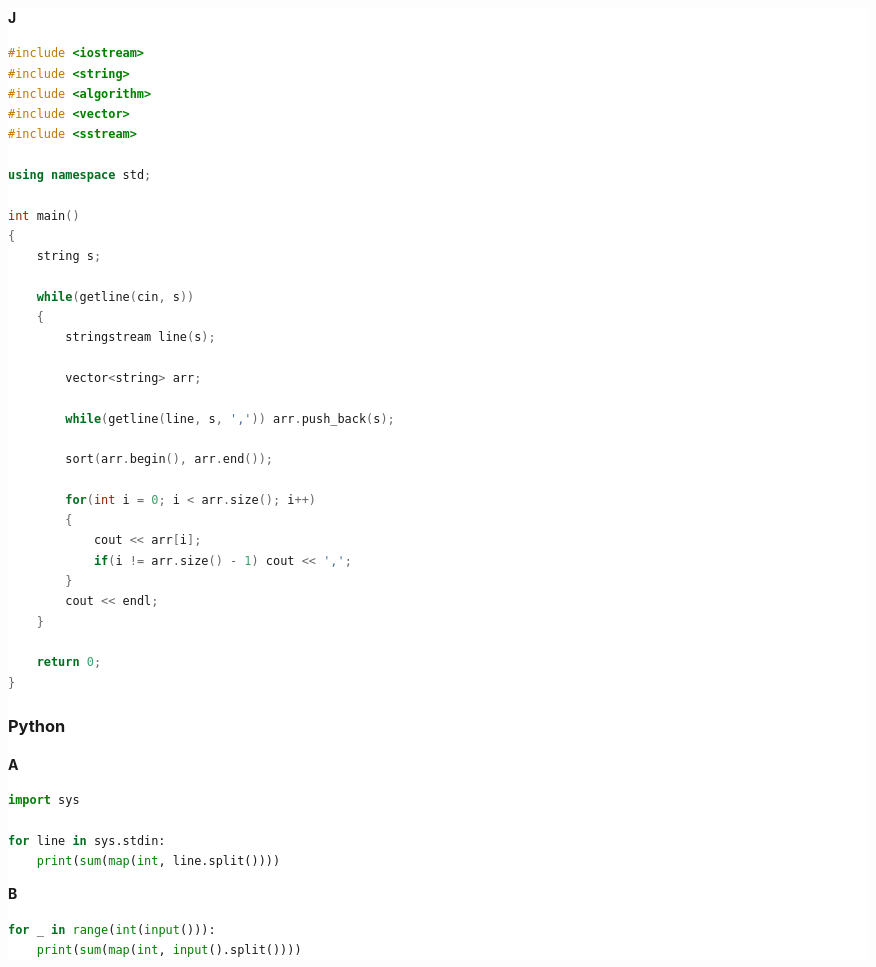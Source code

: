 **J**

```C++
#include <iostream>
#include <string>
#include <algorithm>
#include <vector>
#include <sstream>

using namespace std;

int main()
{
    string s;
    
    while(getline(cin, s))
    {
        stringstream line(s);
        
        vector<string> arr;
        
        while(getline(line, s, ',')) arr.push_back(s);
        
        sort(arr.begin(), arr.end());
        
        for(int i = 0; i < arr.size(); i++)
        {
            cout << arr[i];
            if(i != arr.size() - 1) cout << ',';
        }
        cout << endl;
    }
    
    return 0;
}
```

### Python

**A**

```Python
import sys

for line in sys.stdin:
    print(sum(map(int, line.split())))
```

**B**

```Python
for _ in range(int(input())):
    print(sum(map(int, input().split())))
```

